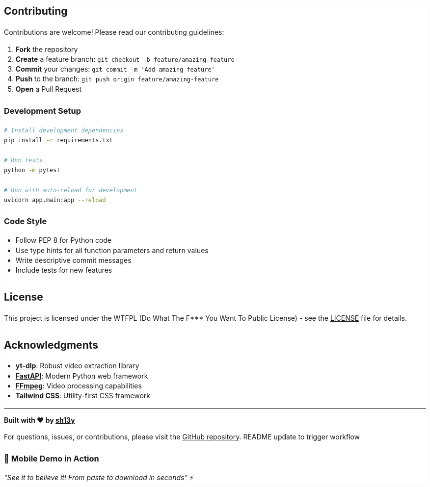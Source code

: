 ## Contributing

Contributions are welcome! Please read our contributing guidelines:

1. **Fork** the repository
2. **Create** a feature branch: `git checkout -b feature/amazing-feature`
3. **Commit** your changes: `git commit -m 'Add amazing feature'`
4. **Push** to the branch: `git push origin feature/amazing-feature`
5. **Open** a Pull Request

### Development Setup

```bash
# Install development dependencies
pip install -r requirements.txt

# Run tests
python -m pytest

# Run with auto-reload for development
uvicorn app.main:app --reload
```

### Code Style

- Follow PEP 8 for Python code
- Use type hints for all function parameters and return values
- Write descriptive commit messages
- Include tests for new features

## License

This project is licensed under the WTFPL (Do What The F*** You Want To Public License) - see the [LICENSE](LICENSE) file for details.

## Acknowledgments

- **[yt-dlp](https://github.com/yt-dlp/yt-dlp)**: Robust video extraction library
- **[FastAPI](https://fastapi.tiangolo.com/)**: Modern Python web framework
- **[FFmpeg](https://ffmpeg.org/)**: Video processing capabilities
- **[Tailwind CSS](https://tailwindcss.com/)**: Utility-first CSS framework

---

**Built with ❤️ by [sh13y](https://github.com/sh13y)**

For questions, issues, or contributions, please visit the [GitHub repository](https://github.com/sh13y/Facebook-Video-Download-API).
README update to trigger workflow

### 📱 **Mobile Demo in Action**

*"See it to believe it! From paste to download in seconds"* ⚡
